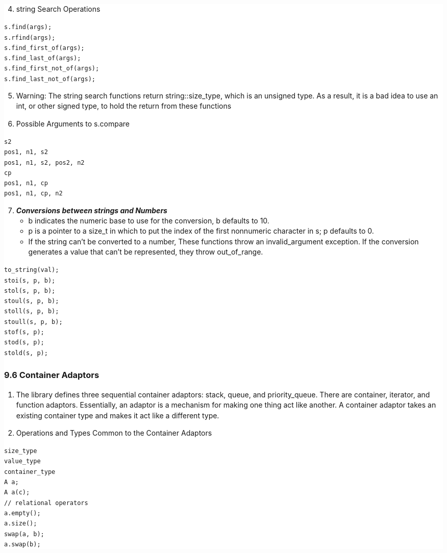 4. string Search Operations
```
s.find(args);
s.rfind(args);
s.find_first_of(args);
s.find_last_of(args);
s.find_first_not_of(args);
s.find_last_not_of(args);
```

5. Warning: The string search functions return string::size_type, which is an unsigned type. As a result, it is a bad idea to use an int, or other signed type, to hold the return from these functions 

6. Possible Arguments to s.compare
```
s2
pos1, n1, s2
pos1, n1, s2, pos2, n2
cp
pos1, n1, cp
pos1, n1, cp, n2
```

7. ***Conversions between strings and Numbers***
    - b indicates the numeric base to use for the conversion, b defaults to 10.
    - p is a pointer to a size_t in which to put the index of the first nonnumeric character in s; p defaults to 0.
    - If the string can’t be converted to a number, These functions throw an invalid_argument exception. If the conversion generates a value that can’t be represented, they throw out_of_range.
```
to_string(val);
stoi(s, p, b);
stol(s, p, b);
stoul(s, p, b);
stoll(s, p, b);
stoull(s, p, b);
stof(s, p);
stod(s, p);
stold(s, p);
```

### 9.6 Container Adaptors

1. The library defines three sequential container adaptors: stack, queue, and priority_queue.  There are container, iterator, and function adaptors. Essentially, an adaptor is a mechanism for making one thing act like another. A container adaptor takes an existing container type and makes it act like a different type. 

2. Operations and Types Common to the Container Adaptors
```
size_type
value_type
container_type
A a;
A a(c);
// relational operators
a.empty();
a.size();
swap(a, b);
a.swap(b);
```
